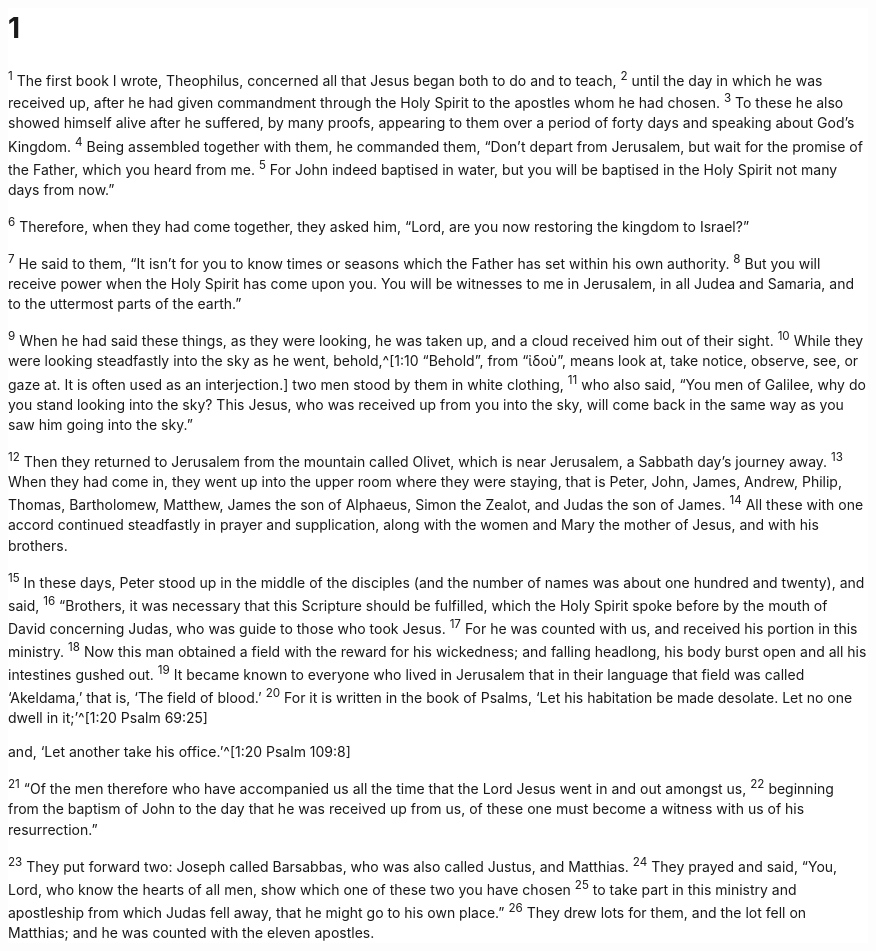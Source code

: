 # 1 
<sup>1</sup> The first book I wrote, Theophilus, concerned all that Jesus began both to do and to teach, <sup>2</sup> until the day in which he was received up, after he had given commandment through the Holy Spirit to the apostles whom he had chosen. <sup>3</sup> To these he also showed himself alive after he suffered, by many proofs, appearing to them over a period of forty days and speaking about God’s Kingdom. <sup>4</sup> Being assembled together with them, he commanded them, “Don’t depart from Jerusalem, but wait for the promise of the Father, which you heard from me. <sup>5</sup> For John indeed baptised in water, but you will be baptised in the Holy Spirit not many days from now.” 

<sup>6</sup> Therefore, when they had come together, they asked him, “Lord, are you now restoring the kingdom to Israel?” 

<sup>7</sup> He said to them, “It isn’t for you to know times or seasons which the Father has set within his own authority. <sup>8</sup> But you will receive power when the Holy Spirit has come upon you. You will be witnesses to me in Jerusalem, in all Judea and Samaria, and to the uttermost parts of the earth.” 

<sup>9</sup> When he had said these things, as they were looking, he was taken up, and a cloud received him out of their sight. <sup>10</sup> While they were looking steadfastly into the sky as he went, behold,^[1:10 “Behold”, from “ἰδοὺ”, means look at, take notice, observe, see, or gaze at. It is often used as an interjection.] two men stood by them in white clothing, <sup>11</sup> who also said, “You men of Galilee, why do you stand looking into the sky? This Jesus, who was received up from you into the sky, will come back in the same way as you saw him going into the sky.” 


<sup>12</sup> Then they returned to Jerusalem from the mountain called Olivet, which is near Jerusalem, a Sabbath day’s journey away. <sup>13</sup> When they had come in, they went up into the upper room where they were staying, that is Peter, John, James, Andrew, Philip, Thomas, Bartholomew, Matthew, James the son of Alphaeus, Simon the Zealot, and Judas the son of James. <sup>14</sup> All these with one accord continued steadfastly in prayer and supplication, along with the women and Mary the mother of Jesus, and with his brothers. 

<sup>15</sup> In these days, Peter stood up in the middle of the disciples (and the number of names was about one hundred and twenty), and said, <sup>16</sup> “Brothers, it was necessary that this Scripture should be fulfilled, which the Holy Spirit spoke before by the mouth of David concerning Judas, who was guide to those who took Jesus. <sup>17</sup> For he was counted with us, and received his portion in this ministry. <sup>18</sup> Now this man obtained a field with the reward for his wickedness; and falling headlong, his body burst open and all his intestines gushed out. <sup>19</sup> It became known to everyone who lived in Jerusalem that in their language that field was called ‘Akeldama,’ that is, ‘The field of blood.’ <sup>20</sup> For it is written in the book of Psalms, ‘Let his habitation be made desolate. Let no one dwell in it;’^[1:20 Psalm 69:25] 


and, ‘Let another take his office.’^[1:20 Psalm 109:8] 


<sup>21</sup> “Of the men therefore who have accompanied us all the time that the Lord Jesus went in and out amongst us, <sup>22</sup> beginning from the baptism of John to the day that he was received up from us, of these one must become a witness with us of his resurrection.” 

<sup>23</sup> They put forward two: Joseph called Barsabbas, who was also called Justus, and Matthias. <sup>24</sup> They prayed and said, “You, Lord, who know the hearts of all men, show which one of these two you have chosen <sup>25</sup> to take part in this ministry and apostleship from which Judas fell away, that he might go to his own place.” <sup>26</sup> They drew lots for them, and the lot fell on Matthias; and he was counted with the eleven apostles. 
